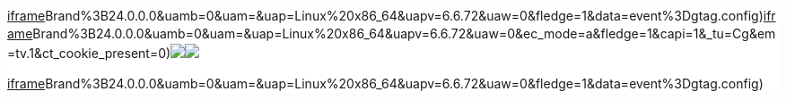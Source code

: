[iframe](https://td.doubleclick.net/td/rul/10862264272?random=1748575551922&cv=11&fst=1748575551922&fmt=3&bg=ffffff&guid=ON&async=1&gtm=45be55s2v9117590405z8898302740za200zb898302740&gcd=13l3l3l3l1l1&dma=0&tag_exp=101509157~103116026~103130498~103130500~103200004~103233427~103252644~103252646~103351869~103351871~104481633~104481635~104559073~104559075&ptag_exp=101509157~103116026~103130498~103130500~103200004~103233427~103252644~103252646~103351869~103351871~104481633~104481635~104559073~104559075&u_w=1280&u_h=1024&url=https%3A%2F%2Fqdrant.tech%2Fblog%2Fcase-study-aracor%2F&hn=www.googleadservices.com&frm=0&tiba=Precision%20at%20Scale%3A%20How%20Aracor%20Accelerated%20Legal%20Due%20Diligence%20with%20Hybrid%20Vector%20Search%20-%20Qdrant&npa=0&pscdl=noapi&auid=1041781110.1748575552&uaa=x86&uab=64&uafvl=Google%2520Chrome%3B137.0.7151.55%7CChromium%3B137.0.7151.55%7CNot%252FA)Brand%3B24.0.0.0&uamb=0&uam=&uap=Linux%20x86_64&uapv=6.6.72&uaw=0&fledge=1&data=event%3Dgtag.config)[iframe](https://td.doubleclick.net/td/rul/10862264272?random=1748575551883&cv=11&fst=1748575551883&fmt=3&bg=ffffff&guid=ON&async=1&gcl_ctr=1&gtm=45be55s2v9117590405z8898302740za200zb898302740&gcd=13l3l3l3l1l1&dma=0&tag_exp=101509157~103116026~103130498~103130500~103200004~103233427~103252644~103252646~103351869~103351871~104481633~104481635~104559073~104559075&ptag_exp=101509157~103116026~103130498~103130500~103200004~103233427~103252644~103252646~103351869~103351871~104481633~104481635~104559073~104559075&u_w=1280&u_h=1024&url=https%3A%2F%2Fqdrant.tech%2Fblog%2Fcase-study-aracor%2F&label=_FJrCMev-7EDEND_w7so&hn=www.googleadservices.com&frm=0&tiba=Precision%20at%20Scale%3A%20How%20Aracor%20Accelerated%20Legal%20Due%20Diligence%20with%20Hybrid%20Vector%20Search%20-%20Qdrant&value=0&bttype=purchase&npa=0&pscdl=noapi&auid=1041781110.1748575552&uaa=x86&uab=64&uafvl=Google%2520Chrome%3B137.0.7151.55%7CChromium%3B137.0.7151.55%7CNot%252FA)Brand%3B24.0.0.0&uamb=0&uam=&uap=Linux%20x86_64&uapv=6.6.72&uaw=0&ec_mode=a&fledge=1&capi=1&_tu=Cg&em=tv.1&ct_cookie_present=0)![](https://t.co/1/i/adsct?bci=4&dv=America%2FAdak%26en-US%2Cen%26Google%20Inc.%26Linux%20x86_64%26255%261280%261024%264%2624%261280%261024%260%26na&eci=3&event=%7B%7D&event_id=eca35e47-297e-4270-b0e5-0b8602c449ed&integration=advertiser&p_id=Twitter&p_user_id=0&pl_id=7b722ffd-6bc8-4434-84f0-ee70e6b1d452&tw_document_href=https%3A%2F%2Fqdrant.tech%2Fblog%2Fcase-study-aracor%2F&tw_iframe_status=0&txn_id=o81g6&type=javascript&version=2.3.33)![](https://analytics.twitter.com/1/i/adsct?bci=4&dv=America%2FAdak%26en-US%2Cen%26Google%20Inc.%26Linux%20x86_64%26255%261280%261024%264%2624%261280%261024%260%26na&eci=3&event=%7B%7D&event_id=eca35e47-297e-4270-b0e5-0b8602c449ed&integration=advertiser&p_id=Twitter&p_user_id=0&pl_id=7b722ffd-6bc8-4434-84f0-ee70e6b1d452&tw_document_href=https%3A%2F%2Fqdrant.tech%2Fblog%2Fcase-study-aracor%2F&tw_iframe_status=0&txn_id=o81g6&type=javascript&version=2.3.33)

[iframe](https://td.doubleclick.net/td/rul/10862264272?random=1748575553970&cv=11&fst=1748575553970&fmt=3&bg=ffffff&guid=ON&async=1&gtm=45be55s2v9117590405za200zb898302740&gcd=13l3l3l3l1l1&dma=0&tag_exp=101509157~103116026~103130498~103130500~103200004~103233427~103252644~103252646~103351869~103351871~104481633~104481635~104559073~104559075&ptag_exp=101509157~103116026~103130498~103130500~103200004~103233427~103252644~103252646~103351869~103351871~104481633~104481635~104559073~104559075&u_w=1280&u_h=1024&url=https%3A%2F%2Fqdrant.tech%2Fblog%2Fcase-study-aracor%2F&hn=www.googleadservices.com&frm=0&tiba=Precision%20at%20Scale%3A%20How%20Aracor%20Accelerated%20Legal%20Due%20Diligence%20with%20Hybrid%20Vector%20Search%20-%20Qdrant&did=dZTQ1Zm&gdid=dZTQ1Zm&npa=0&pscdl=noapi&auid=1041781110.1748575552&uaa=x86&uab=64&uafvl=Google%2520Chrome%3B137.0.7151.55%7CChromium%3B137.0.7151.55%7CNot%252FA)Brand%3B24.0.0.0&uamb=0&uam=&uap=Linux%20x86_64&uapv=6.6.72&uaw=0&fledge=1&data=event%3Dgtag.config)